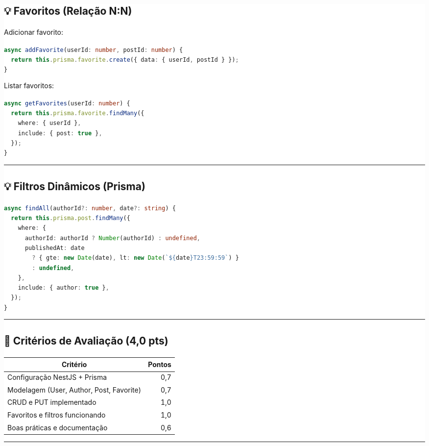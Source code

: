 
## 💡 Favoritos (Relação N:N)

Adicionar favorito:

```ts
async addFavorite(userId: number, postId: number) {
  return this.prisma.favorite.create({ data: { userId, postId } });
}
```

Listar favoritos:

```ts
async getFavorites(userId: number) {
  return this.prisma.favorite.findMany({
    where: { userId },
    include: { post: true },
  });
}
```

---

## 💡 Filtros Dinâmicos (Prisma)

```ts
async findAll(authorId?: number, date?: string) {
  return this.prisma.post.findMany({
    where: {
      authorId: authorId ? Number(authorId) : undefined,
      publishedAt: date
        ? { gte: new Date(date), lt: new Date(`${date}T23:59:59`) }
        : undefined,
    },
    include: { author: true },
  });
}
```

---

## 🧠 Critérios de Avaliação (4,0 pts)

| Critério                                 | Pontos |
| ---------------------------------------- | -----: |
| Configuração NestJS + Prisma             |    0,7 |
| Modelagem (User, Author, Post, Favorite) |    0,7 |
| CRUD e PUT implementado                  |    1,0 |
| Favoritos e filtros funcionando          |    1,0 |
| Boas práticas e documentação             |    0,6 |

---
